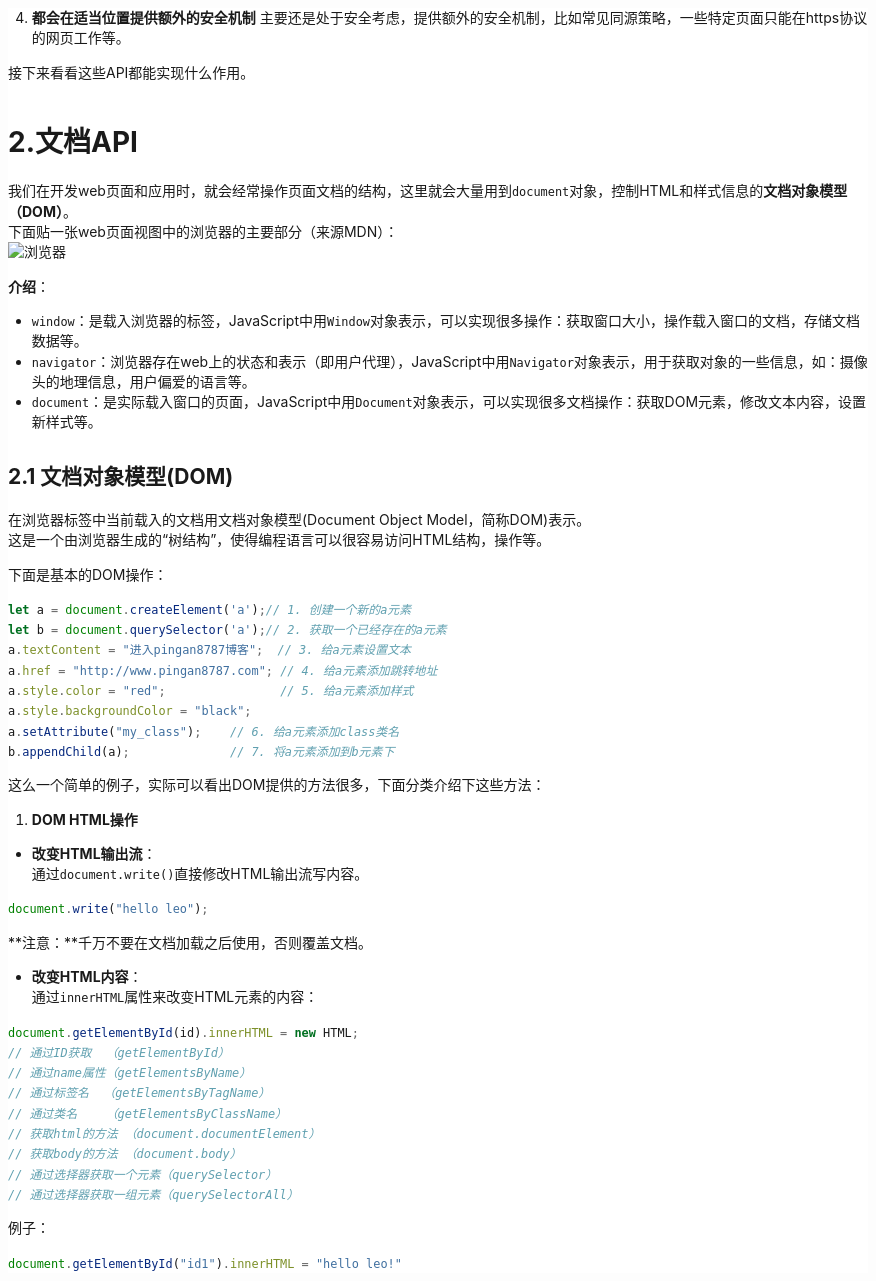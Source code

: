 4. **都会在适当位置提供额外的安全机制**
主要还是处于安全考虑，提供额外的安全机制，比如常见同源策略，一些特定页面只能在https协议的网页工作等。   

接下来看看这些API都能实现什么作用。   

# 2.文档API
我们在开发web页面和应用时，就会经常操作页面文档的结构，这里就会大量用到`document`对象，控制HTML和样式信息的**文档对象模型（DOM）**。   
下面贴一张web页面视图中的浏览器的主要部分（来源MDN）：   
![浏览器](https://mdn.mozillademos.org/files/14557/document-window-navigator.png)    

**介绍**：  
* `window`：是载入浏览器的标签，JavaScript中用`Window`对象表示，可以实现很多操作：获取窗口大小，操作载入窗口的文档，存储文档数据等。   
* `navigator`：浏览器存在web上的状态和表示（即用户代理），JavaScript中用`Navigator`对象表示，用于获取对象的一些信息，如：摄像头的地理信息，用户偏爱的语言等。   
* `document`：是实际载入窗口的页面，JavaScript中用`Document`对象表示，可以实现很多文档操作：获取DOM元素，修改文本内容，设置新样式等。   

## 2.1 文档对象模型(DOM)
在浏览器标签中当前载入的文档用文档对象模型(Document Object Model，简称DOM)表示。   
这是一个由浏览器生成的“树结构”，使得编程语言可以很容易访问HTML结构，操作等。   

下面是基本的DOM操作：   
```js
let a = document.createElement('a');// 1. 创建一个新的a元素
let b = document.querySelector('a');// 2. 获取一个已经存在的a元素
a.textContent = "进入pingan8787博客";  // 3. 给a元素设置文本
a.href = "http://www.pingan8787.com"; // 4. 给a元素添加跳转地址
a.style.color = "red";                // 5. 给a元素添加样式
a.style.backgroundColor = "black";
a.setAttribute("my_class");    // 6. 给a元素添加class类名
b.appendChild(a);              // 7. 将a元素添加到b元素下
```

这么一个简单的例子，实际可以看出DOM提供的方法很多，下面分类介绍下这些方法：   
1. **DOM HTML操作**    
* **改变HTML输出流**：   
通过`document.write()`直接修改HTML输出流写内容。   
```js
document.write("hello leo");
```
**注意：**千万不要在文档加载之后使用，否则覆盖文档。   

* **改变HTML内容**：   
通过`innerHTML`属性来改变HTML元素的内容：   
```js
document.getElementById(id).innerHTML = new HTML;
// 通过ID获取  （getElementById）
// 通过name属性（getElementsByName）
// 通过标签名  （getElementsByTagName）
// 通过类名    （getElementsByClassName）
// 获取html的方法 （document.documentElement）
// 获取body的方法 （document.body）
// 通过选择器获取一个元素（querySelector）
// 通过选择器获取一组元素（querySelectorAll）
```
例子：  
```js
document.getElementById("id1").innerHTML = "hello leo!"
```
